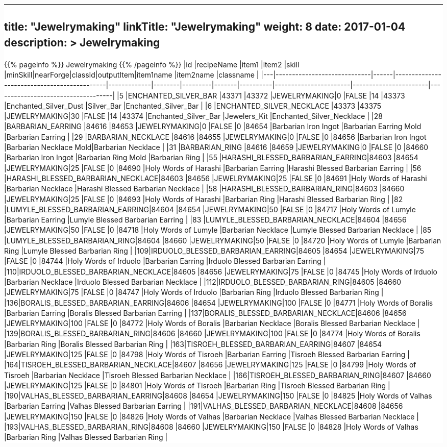 
---
title: "Jewelrymaking"
linkTitle: "Jewelrymaking"
weight: 8
date: 2017-01-04
description: >
 Jewelrymaking
---

{{% pageinfo %}}
Jewelrymaking
{{% /pageinfo %}}
|id |recipeName                   |item1 |item2                                        |skill        |minSkill|nearForge|classId|outputItem|item1name              |item2name              |classname                           |
|---|-----------------------------|------|---------------------------------------------|-------------|--------|---------|-------|----------|-----------------------|-----------------------|------------------------------------|
|5  |ENCHANTED_SILVER_BAR         |43371 |43372                                        |JEWELRYMAKING|0       |FALSE    |14     |43373     |Enchanted_Silver_Dust  |Silver_Bar             |Enchanted_Silver_Bar                |
|6  |ENCHANTED_SILVER_NECKLACE    |43373 |43375                                        |JEWELRYMAKING|30      |FALSE    |14     |43374     |Enchanted_Silver_Bar   |Jewelers_Kit           |Enchanted_Silver_Necklace           |
|28 |BARBARIAN_EARRING            |84616 |84653                                        |JEWELRYMAKING|0       |FALSE    |0      |84654     |Barbarian Iron Ingot   |Barbarian Earring Mold |Barbarian Earring                   |
|29 |BARBARIAN_NECKLACE           |84616 |84655                                        |JEWELRYMAKING|0       |FALSE    |0      |84656     |Barbarian Iron Ingot   |Barbarian Necklace Mold|Barbarian Necklace                  |
|31 |BARBARIAN_RING               |84616 |84659                                        |JEWELRYMAKING|0       |FALSE    |0      |84660     |Barbarian Iron Ingot   |Barbarian Ring Mold    |Barbarian Ring                      |
|55 |HARASHI_BLESSED_BARBARIAN_EARRING|84603 |84654                                        |JEWELRYMAKING|25      |FALSE    |0      |84690     |Holy Words of Harashi  |Barbarian Earring      |Harashi Blessed Barbarian Earring   |
|56 |HARASHI_BLESSED_BARBARIAN_NECKLACE|84603 |84656                                        |JEWELRYMAKING|25      |FALSE    |0      |84691     |Holy Words of Harashi  |Barbarian Necklace     |Harashi Blessed Barbarian Necklace  |
|58 |HARASHI_BLESSED_BARBARIAN_RING|84603 |84660                                        |JEWELRYMAKING|25      |FALSE    |0      |84693     |Holy Words of Harashi  |Barbarian Ring         |Harashi Blessed Barbarian Ring      |
|82 |LUMYLE_BLESSED_BARBARIAN_EARRING|84604 |84654                                        |JEWELRYMAKING|50      |FALSE    |0      |84717     |Holy Words of Lumyle   |Barbarian Earring      |Lumyle Blessed Barbarian Earring    |
|83 |LUMYLE_BLESSED_BARBARIAN_NECKLACE|84604 |84656                                        |JEWELRYMAKING|50      |FALSE    |0      |84718     |Holy Words of Lumyle   |Barbarian Necklace     |Lumyle Blessed Barbarian Necklace   |
|85 |LUMYLE_BLESSED_BARBARIAN_RING|84604 |84660                                        |JEWELRYMAKING|50      |FALSE    |0      |84720     |Holy Words of Lumyle   |Barbarian Ring         |Lumyle Blessed Barbarian Ring       |
|109|IRDUOLO_BLESSED_BARBARIAN_EARRING|84605 |84654                                        |JEWELRYMAKING|75      |FALSE    |0      |84744     |Holy Words of Irduolo  |Barbarian Earring      |Irduolo Blessed Barbarian Earring   |
|110|IRDUOLO_BLESSED_BARBARIAN_NECKLACE|84605 |84656                                        |JEWELRYMAKING|75      |FALSE    |0      |84745     |Holy Words of Irduolo  |Barbarian Necklace     |Irduolo Blessed Barbarian Necklace  |
|112|IRDUOLO_BLESSED_BARBARIAN_RING|84605 |84660                                        |JEWELRYMAKING|75      |FALSE    |0      |84747     |Holy Words of Irduolo  |Barbarian Ring         |Irduolo Blessed Barbarian Ring      |
|136|BORALIS_BLESSED_BARBARIAN_EARRING|84606 |84654                                        |JEWELRYMAKING|100     |FALSE    |0      |84771     |Holy Words of Boralis  |Barbarian Earring      |Boralis Blessed Barbarian Earring   |
|137|BORALIS_BLESSED_BARBARIAN_NECKLACE|84606 |84656                                        |JEWELRYMAKING|100     |FALSE    |0      |84772     |Holy Words of Boralis  |Barbarian Necklace     |Boralis Blessed Barbarian Necklace  |
|139|BORALIS_BLESSED_BARBARIAN_RING|84606 |84660                                        |JEWELRYMAKING|100     |FALSE    |0      |84774     |Holy Words of Boralis  |Barbarian Ring         |Boralis Blessed Barbarian Ring      |
|163|TISROEH_BLESSED_BARBARIAN_EARRING|84607 |84654                                        |JEWELRYMAKING|125     |FALSE    |0      |84798     |Holy Words of Tisroeh  |Barbarian Earring      |Tisroeh Blessed Barbarian Earring   |
|164|TISROEH_BLESSED_BARBARIAN_NECKLACE|84607 |84656                                        |JEWELRYMAKING|125     |FALSE    |0      |84799     |Holy Words of Tisroeh  |Barbarian Necklace     |Tisroeh Blessed Barbarian Necklace  |
|166|TISROEH_BLESSED_BARBARIAN_RING|84607 |84660                                        |JEWELRYMAKING|125     |FALSE    |0      |84801     |Holy Words of Tisroeh  |Barbarian Ring         |Tisroeh Blessed Barbarian Ring      |
|190|VALHAS_BLESSED_BARBARIAN_EARRING|84608 |84654                                        |JEWELRYMAKING|150     |FALSE    |0      |84825     |Holy Words of Valhas   |Barbarian Earring      |Valhas Blessed Barbarian Earring    |
|191|VALHAS_BLESSED_BARBARIAN_NECKLACE|84608 |84656                                        |JEWELRYMAKING|150     |FALSE    |0      |84826     |Holy Words of Valhas   |Barbarian Necklace     |Valhas Blessed Barbarian Necklace   |
|193|VALHAS_BLESSED_BARBARIAN_RING|84608 |84660                                        |JEWELRYMAKING|150     |FALSE    |0      |84828     |Holy Words of Valhas   |Barbarian Ring         |Valhas Blessed Barbarian Ring       |